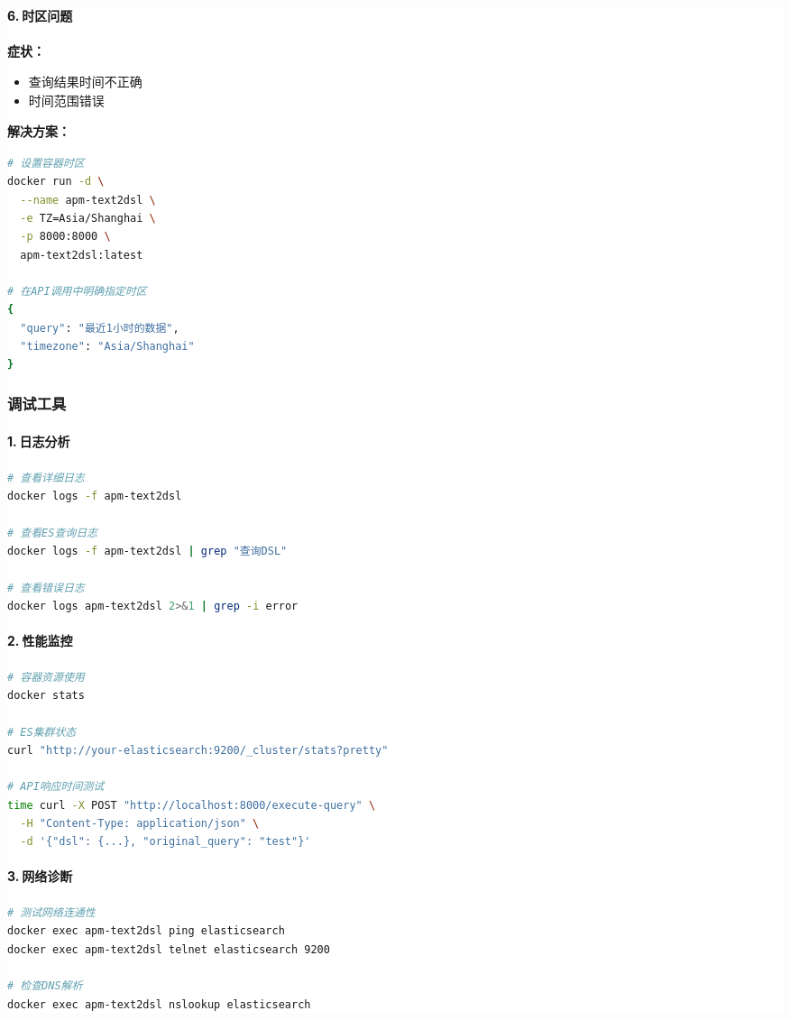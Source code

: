 #### 6. 时区问题

**症状：**
- 查询结果时间不正确
- 时间范围错误

**解决方案：**
```bash
# 设置容器时区
docker run -d \
  --name apm-text2dsl \
  -e TZ=Asia/Shanghai \
  -p 8000:8000 \
  apm-text2dsl:latest

# 在API调用中明确指定时区
{
  "query": "最近1小时的数据",
  "timezone": "Asia/Shanghai"
}
```

### 调试工具

#### 1. 日志分析
```bash
# 查看详细日志
docker logs -f apm-text2dsl

# 查看ES查询日志
docker logs -f apm-text2dsl | grep "查询DSL"

# 查看错误日志
docker logs apm-text2dsl 2>&1 | grep -i error
```

#### 2. 性能监控
```bash
# 容器资源使用
docker stats

# ES集群状态
curl "http://your-elasticsearch:9200/_cluster/stats?pretty"

# API响应时间测试
time curl -X POST "http://localhost:8000/execute-query" \
  -H "Content-Type: application/json" \
  -d '{"dsl": {...}, "original_query": "test"}'
```

#### 3. 网络诊断
```bash
# 测试网络连通性
docker exec apm-text2dsl ping elasticsearch
docker exec apm-text2dsl telnet elasticsearch 9200

# 检查DNS解析
docker exec apm-text2dsl nslookup elasticsearch
```
